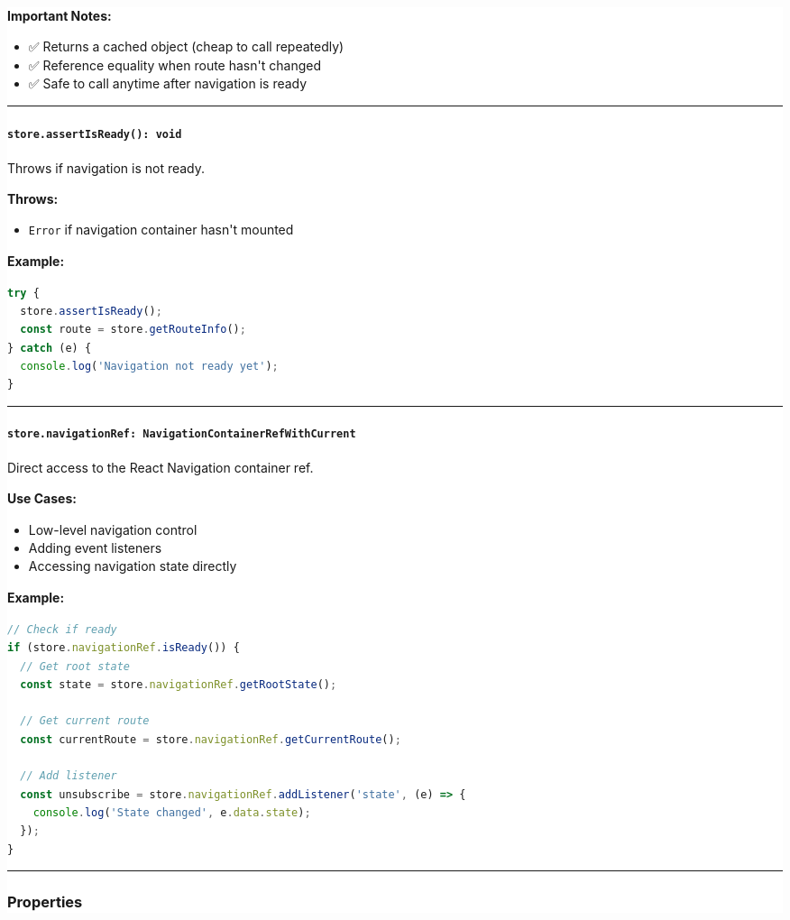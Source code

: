 **Important Notes:**
- ✅ Returns a cached object (cheap to call repeatedly)
- ✅ Reference equality when route hasn't changed
- ✅ Safe to call anytime after navigation is ready

---

#### `store.assertIsReady(): void`

Throws if navigation is not ready.

**Throws:**
- `Error` if navigation container hasn't mounted

**Example:**
```typescript
try {
  store.assertIsReady();
  const route = store.getRouteInfo();
} catch (e) {
  console.log('Navigation not ready yet');
}
```

---

#### `store.navigationRef: NavigationContainerRefWithCurrent`

Direct access to the React Navigation container ref.

**Use Cases:**
- Low-level navigation control
- Adding event listeners
- Accessing navigation state directly

**Example:**
```typescript
// Check if ready
if (store.navigationRef.isReady()) {
  // Get root state
  const state = store.navigationRef.getRootState();

  // Get current route
  const currentRoute = store.navigationRef.getCurrentRoute();

  // Add listener
  const unsubscribe = store.navigationRef.addListener('state', (e) => {
    console.log('State changed', e.data.state);
  });
}
```

---

### Properties
